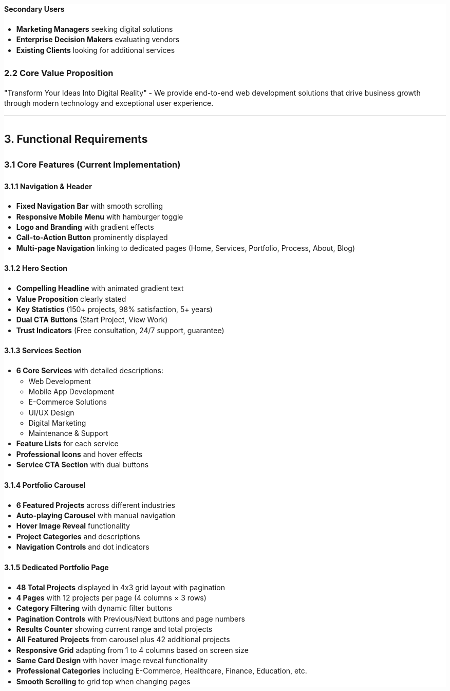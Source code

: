 #### Secondary Users
- **Marketing Managers** seeking digital solutions
- **Enterprise Decision Makers** evaluating vendors
- **Existing Clients** looking for additional services

### 2.2 Core Value Proposition
"Transform Your Ideas Into Digital Reality" - We provide end-to-end web development solutions that drive business growth through modern technology and exceptional user experience.

---

## 3. Functional Requirements

### 3.1 Core Features (Current Implementation)

#### 3.1.1 Navigation & Header
- **Fixed Navigation Bar** with smooth scrolling
- **Responsive Mobile Menu** with hamburger toggle
- **Logo and Branding** with gradient effects
- **Call-to-Action Button** prominently displayed
- **Multi-page Navigation** linking to dedicated pages (Home, Services, Portfolio, Process, About, Blog)

#### 3.1.2 Hero Section
- **Compelling Headline** with animated gradient text
- **Value Proposition** clearly stated
- **Key Statistics** (150+ projects, 98% satisfaction, 5+ years)
- **Dual CTA Buttons** (Start Project, View Work)
- **Trust Indicators** (Free consultation, 24/7 support, guarantee)

#### 3.1.3 Services Section
- **6 Core Services** with detailed descriptions:
  - Web Development
  - Mobile App Development
  - E-Commerce Solutions
  - UI/UX Design
  - Digital Marketing
  - Maintenance & Support
- **Feature Lists** for each service
- **Professional Icons** and hover effects
- **Service CTA Section** with dual buttons

#### 3.1.4 Portfolio Carousel
- **6 Featured Projects** across different industries
- **Auto-playing Carousel** with manual navigation
- **Hover Image Reveal** functionality
- **Project Categories** and descriptions
- **Navigation Controls** and dot indicators

#### 3.1.5 Dedicated Portfolio Page
- **48 Total Projects** displayed in 4x3 grid layout with pagination
- **4 Pages** with 12 projects per page (4 columns × 3 rows)
- **Category Filtering** with dynamic filter buttons
- **Pagination Controls** with Previous/Next buttons and page numbers
- **Results Counter** showing current range and total projects
- **All Featured Projects** from carousel plus 42 additional projects
- **Responsive Grid** adapting from 1 to 4 columns based on screen size
- **Same Card Design** with hover image reveal functionality
- **Professional Categories** including E-Commerce, Healthcare, Finance, Education, etc.
- **Smooth Scrolling** to grid top when changing pages
